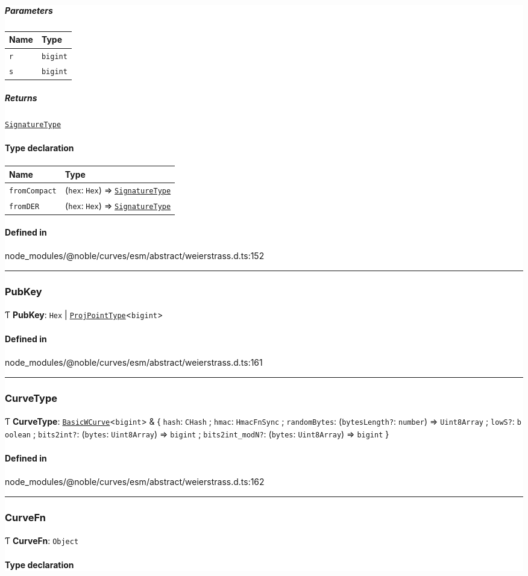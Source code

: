 ##### Parameters

| Name | Type     |
| :--- | :------- |
| `r`  | `bigint` |
| `s`  | `bigint` |

##### Returns

[`SignatureType`](../interfaces/ec.weierstrass.SignatureType.md)

#### Type declaration

| Name          | Type                                                                               |
| :------------ | :--------------------------------------------------------------------------------- |
| `fromCompact` | (`hex`: `Hex`) => [`SignatureType`](../interfaces/ec.weierstrass.SignatureType.md) |
| `fromDER`     | (`hex`: `Hex`) => [`SignatureType`](../interfaces/ec.weierstrass.SignatureType.md) |

#### Defined in

node_modules/@noble/curves/esm/abstract/weierstrass.d.ts:152

---

### PubKey

Ƭ **PubKey**: `Hex` \| [`ProjPointType`](../interfaces/ec.weierstrass.ProjPointType.md)<`bigint`\>

#### Defined in

node_modules/@noble/curves/esm/abstract/weierstrass.d.ts:161

---

### CurveType

Ƭ **CurveType**: [`BasicWCurve`](ec.weierstrass.md#basicwcurve)<`bigint`\> & \{ `hash`: `CHash` ; `hmac`: `HmacFnSync` ; `randomBytes`: (`bytesLength?`: `number`) => `Uint8Array` ; `lowS?`: `boolean` ; `bits2int?`: (`bytes`: `Uint8Array`) => `bigint` ; `bits2int_modN?`: (`bytes`: `Uint8Array`) => `bigint` }

#### Defined in

node_modules/@noble/curves/esm/abstract/weierstrass.d.ts:162

---

### CurveFn

Ƭ **CurveFn**: `Object`

#### Type declaration

